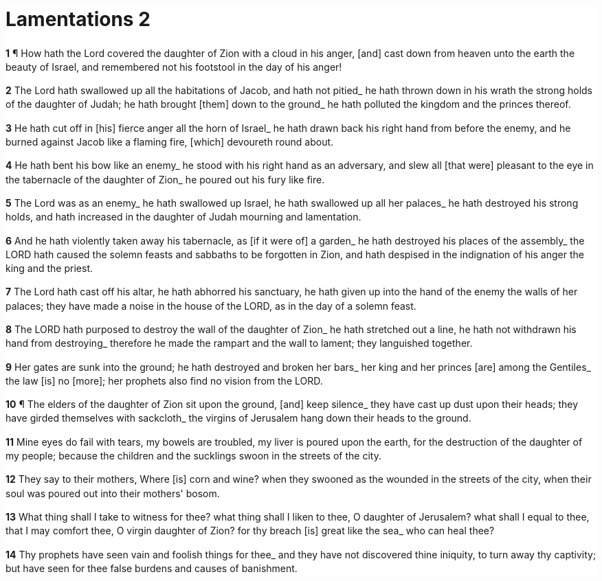 # Lamentations 2

**1** ¶ How hath the Lord covered the daughter of Zion with a cloud in his anger, [and] cast down from heaven unto the earth the beauty of Israel, and remembered not his footstool in the day of his anger!

**2** The Lord hath swallowed up all the habitations of Jacob, and hath not pitied_ he hath thrown down in his wrath the strong holds of the daughter of Judah; he hath brought [them] down to the ground_ he hath polluted the kingdom and the princes thereof.

**3** He hath cut off in [his] fierce anger all the horn of Israel_ he hath drawn back his right hand from before the enemy, and he burned against Jacob like a flaming fire, [which] devoureth round about.

**4** He hath bent his bow like an enemy_ he stood with his right hand as an adversary, and slew all [that were] pleasant to the eye in the tabernacle of the daughter of Zion_ he poured out his fury like fire.

**5** The Lord was as an enemy_ he hath swallowed up Israel, he hath swallowed up all her palaces_ he hath destroyed his strong holds, and hath increased in the daughter of Judah mourning and lamentation.

**6** And he hath violently taken away his tabernacle, as [if it were of] a garden_ he hath destroyed his places of the assembly_ the LORD hath caused the solemn feasts and sabbaths to be forgotten in Zion, and hath despised in the indignation of his anger the king and the priest.

**7** The Lord hath cast off his altar, he hath abhorred his sanctuary, he hath given up into the hand of the enemy the walls of her palaces; they have made a noise in the house of the LORD, as in the day of a solemn feast.

**8** The LORD hath purposed to destroy the wall of the daughter of Zion_ he hath stretched out a line, he hath not withdrawn his hand from destroying_ therefore he made the rampart and the wall to lament; they languished together.

**9** Her gates are sunk into the ground; he hath destroyed and broken her bars_ her king and her princes [are] among the Gentiles_ the law [is] no [more]; her prophets also find no vision from the LORD.

**10** ¶ The elders of the daughter of Zion sit upon the ground, [and] keep silence_ they have cast up dust upon their heads; they have girded themselves with sackcloth_ the virgins of Jerusalem hang down their heads to the ground.

**11** Mine eyes do fail with tears, my bowels are troubled, my liver is poured upon the earth, for the destruction of the daughter of my people; because the children and the sucklings swoon in the streets of the city.

**12** They say to their mothers, Where [is] corn and wine? when they swooned as the wounded in the streets of the city, when their soul was poured out into their mothers' bosom.

**13** What thing shall I take to witness for thee? what thing shall I liken to thee, O daughter of Jerusalem? what shall I equal to thee, that I may comfort thee, O virgin daughter of Zion? for thy breach [is] great like the sea_ who can heal thee?

**14** Thy prophets have seen vain and foolish things for thee_ and they have not discovered thine iniquity, to turn away thy captivity; but have seen for thee false burdens and causes of banishment.
